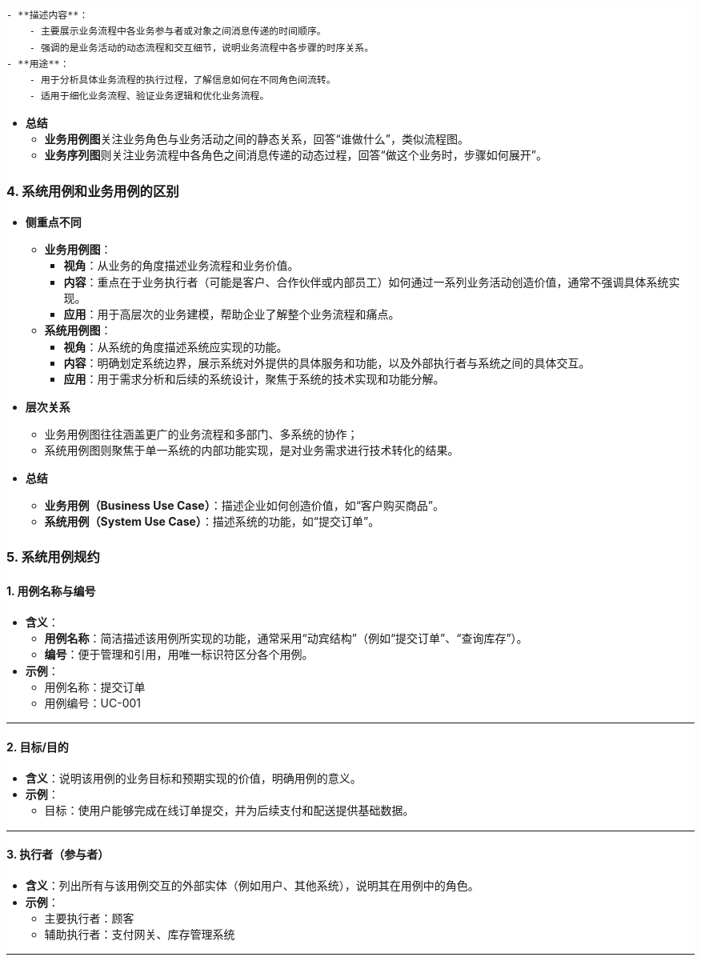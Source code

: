     - **描述内容**：
        - 主要展示业务流程中各业务参与者或对象之间消息传递的时间顺序。
        - 强调的是业务活动的动态流程和交互细节，说明业务流程中各步骤的时序关系。
    - **用途**：
        - 用于分析具体业务流程的执行过程，了解信息如何在不同角色间流转。
        - 适用于细化业务流程、验证业务逻辑和优化业务流程。
- **总结**
	- **业务用例图**关注业务角色与业务活动之间的静态关系，回答“谁做什么”，类似流程图。
	- **业务序列图**则关注业务流程中各角色之间消息传递的动态过程，回答“做这个业务时，步骤如何展开”。
	
### 4. **系统用例和业务用例的区别**
 - **侧重点不同**
    
    - **业务用例图**：
        - **视角**：从业务的角度描述业务流程和业务价值。
        - **内容**：重点在于业务执行者（可能是客户、合作伙伴或内部员工）如何通过一系列业务活动创造价值，通常不强调具体系统实现。
        - **应用**：用于高层次的业务建模，帮助企业了解整个业务流程和痛点。
    - **系统用例图**：
        - **视角**：从系统的角度描述系统应实现的功能。
        - **内容**：明确划定系统边界，展示系统对外提供的具体服务和功能，以及外部执行者与系统之间的具体交互。
        - **应用**：用于需求分析和后续的系统设计，聚焦于系统的技术实现和功能分解。
- **层次关系**
    
    - 业务用例图往往涵盖更广的业务流程和多部门、多系统的协作；
    - 系统用例图则聚焦于单一系统的内部功能实现，是对业务需求进行技术转化的结果。
- **总结**
	- **业务用例（Business Use Case）**：描述企业如何创造价值，如“客户购买商品”。
    - **系统用例（System Use Case）**：描述系统的功能，如“提交订单”。

### 5. 系统用例规约
#### 1. 用例名称与编号

- **含义**：
    - **用例名称**：简洁描述该用例所实现的功能，通常采用“动宾结构”（例如“提交订单”、“查询库存”）。
    - **编号**：便于管理和引用，用唯一标识符区分各个用例。
- **示例**：
    - 用例名称：提交订单
    - 用例编号：UC-001

---

#### 2. 目标/目的

- **含义**：说明该用例的业务目标和预期实现的价值，明确用例的意义。
- **示例**：
    - 目标：使用户能够完成在线订单提交，并为后续支付和配送提供基础数据。

---

#### 3. 执行者（参与者）

- **含义**：列出所有与该用例交互的外部实体（例如用户、其他系统），说明其在用例中的角色。
- **示例**：
    - 主要执行者：顾客
    - 辅助执行者：支付网关、库存管理系统

---